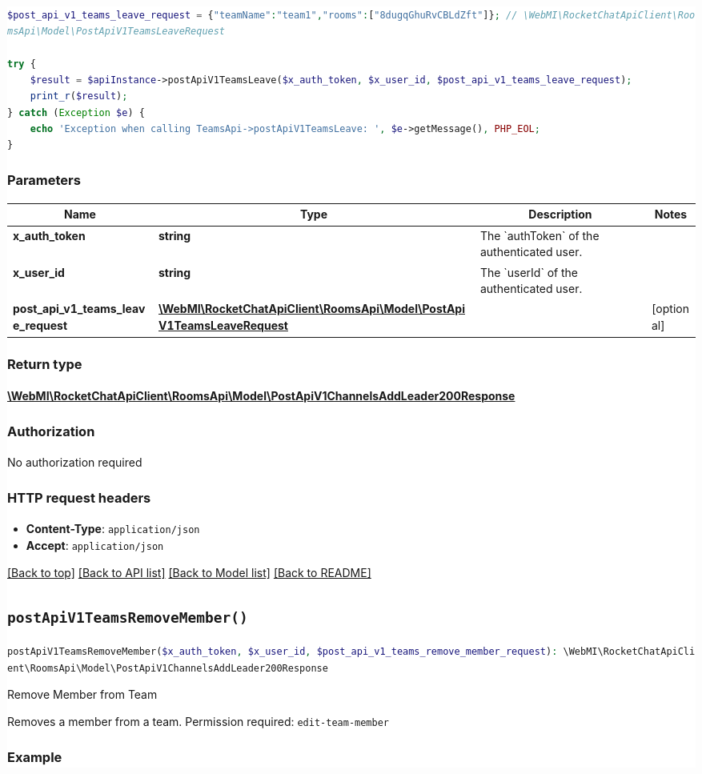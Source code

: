 ```php
$post_api_v1_teams_leave_request = {"teamName":"team1","rooms":["8dugqGhuRvCBLdZft"]}; // \WebMI\RocketChatApiClient\RoomsApi\Model\PostApiV1TeamsLeaveRequest

try {
    $result = $apiInstance->postApiV1TeamsLeave($x_auth_token, $x_user_id, $post_api_v1_teams_leave_request);
    print_r($result);
} catch (Exception $e) {
    echo 'Exception when calling TeamsApi->postApiV1TeamsLeave: ', $e->getMessage(), PHP_EOL;
}
```

### Parameters

| Name | Type | Description  | Notes |
| ------------- | ------------- | ------------- | ------------- |
| **x_auth_token** | **string**| The &#x60;authToken&#x60; of the authenticated user. | |
| **x_user_id** | **string**| The &#x60;userId&#x60; of the authenticated user. | |
| **post_api_v1_teams_leave_request** | [**\WebMI\RocketChatApiClient\RoomsApi\Model\PostApiV1TeamsLeaveRequest**](../Model/PostApiV1TeamsLeaveRequest.md)|  | [optional] |

### Return type

[**\WebMI\RocketChatApiClient\RoomsApi\Model\PostApiV1ChannelsAddLeader200Response**](../Model/PostApiV1ChannelsAddLeader200Response.md)

### Authorization

No authorization required

### HTTP request headers

- **Content-Type**: `application/json`
- **Accept**: `application/json`

[[Back to top]](#) [[Back to API list]](../../README.md#endpoints)
[[Back to Model list]](../../README.md#models)
[[Back to README]](../../README.md)

## `postApiV1TeamsRemoveMember()`

```php
postApiV1TeamsRemoveMember($x_auth_token, $x_user_id, $post_api_v1_teams_remove_member_request): \WebMI\RocketChatApiClient\RoomsApi\Model\PostApiV1ChannelsAddLeader200Response
```

Remove Member from Team

Removes a member from a team.   Permission required: `edit-team-member`

### Example
